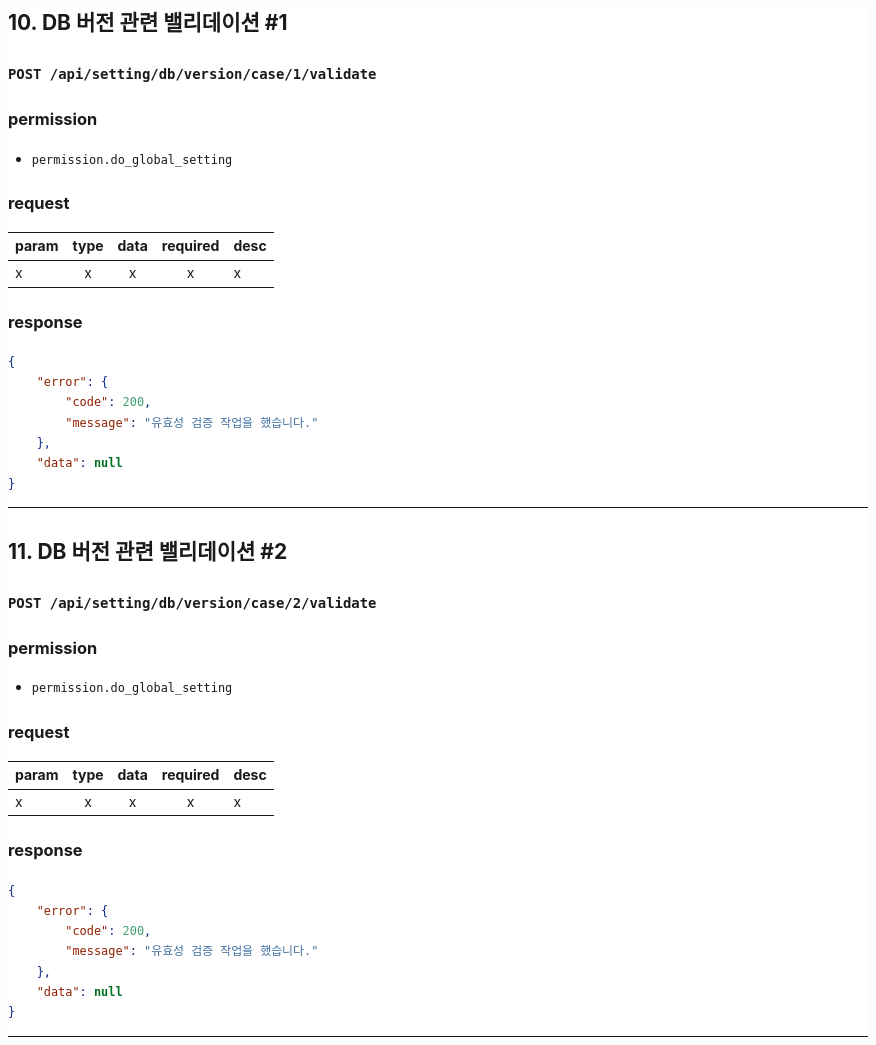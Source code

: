 
## 10. DB 버전 관련 밸리데이션 #1 <a id="db-version-case1-validate"></a>

### `POST /api/setting/db/version/case/1/validate`

### permission

- `permission.do_global_setting`

### request

| param | type | data | required | desc |
|-------|:----:|:----:|:--------:|------|
| x     |  x   |  x   |    x     | x    |

### response

```json
{
	"error": {
		"code": 200,
		"message": "유효성 검증 작업을 했습니다."
	},
	"data": null
}
```

---

## 11. DB 버전 관련 밸리데이션 #2 <a id="db-version-case2-validate"></a>

### `POST /api/setting/db/version/case/2/validate`

### permission

- `permission.do_global_setting`

### request

| param | type | data | required | desc |
|-------|:----:|:----:|:--------:|------|
| x     |  x   |  x   |    x     | x    |

### response

```json
{
	"error": {
		"code": 200,
		"message": "유효성 검증 작업을 했습니다."
	},
	"data": null
}
```

---